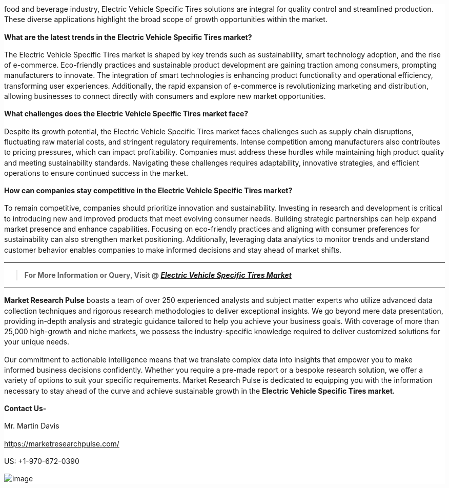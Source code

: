 food and beverage industry, Electric Vehicle Specific Tires solutions are integral for quality control and streamlined production. These diverse applications highlight the broad scope of growth opportunities within the market.</p><p><strong>What are the latest trends in the Electric Vehicle Specific Tires market?</strong></p><p>The Electric Vehicle Specific Tires market is shaped by key trends such as sustainability, smart technology adoption, and the rise of e-commerce. Eco-friendly practices and sustainable product development are gaining traction among consumers, prompting manufacturers to innovate. The integration of smart technologies is enhancing product functionality and operational efficiency, transforming user experiences. Additionally, the rapid expansion of e-commerce is revolutionizing marketing and distribution, allowing businesses to connect directly with consumers and explore new market opportunities.</p><p><strong>What challenges does the Electric Vehicle Specific Tires market face?</strong></p><p>Despite its growth potential, the Electric Vehicle Specific Tires market faces challenges such as supply chain disruptions, fluctuating raw material costs, and stringent regulatory requirements. Intense competition among manufacturers also contributes to pricing pressures, which can impact profitability. Companies must address these hurdles while maintaining high product quality and meeting sustainability standards. Navigating these challenges requires adaptability, innovative strategies, and efficient operations to ensure continued success in the market.</p><p><strong>How can companies stay competitive in the Electric Vehicle Specific Tires market?</strong></p><p>To remain competitive, companies should prioritize innovation and sustainability. Investing in research and development is critical to introducing new and improved products that meet evolving consumer needs. Building strategic partnerships can help expand market presence and enhance capabilities. Focusing on eco-friendly practices and aligning with consumer preferences for sustainability can also strengthen market positioning. Additionally, leveraging data analytics to monitor trends and understand customer behavior enables companies to make informed decisions and stay ahead of market shifts.</p><hr /><blockquote><p><strong>For More Information or Query, Visit @&nbsp;<em><a href="https://marketresearchpulse.com/report/128366/electric-vehicle-specific-tires-market?utm_source=Linkedin&utm_medium=025">Electric Vehicle Specific Tires Market</a></em></strong></p></blockquote><hr /><p><strong>Market Research Pulse</strong> boasts a team of over 250 experienced analysts and subject matter experts who utilize advanced data collection techniques and rigorous research methodologies to deliver exceptional insights. We go beyond mere data presentation, providing in-depth analysis and strategic guidance tailored to help you achieve your business goals. With coverage of more than 25,000 high-growth and niche markets, we possess the industry-specific knowledge required to deliver customized solutions for your unique needs.</p><p>Our commitment to actionable intelligence means that we translate complex data into insights that empower you to make informed business decisions confidently. Whether you require a pre-made report or a bespoke research solution, we offer a variety of options to suit your specific requirements. Market Research Pulse is dedicated to equipping you with the information necessary to stay ahead of the curve and achieve sustainable growth in the <strong>Electric Vehicle Specific Tires market.</strong></p><p><strong>Contact Us-</strong></p><p>Mr. Martin Davis</p><p>https://marketresearchpulse.com/</p><p>US: +1-970-672-0390</p>
![image](https://github.com/user-attachments/assets/64c001c8-63a4-4047-b9aa-afb484f12c65)
